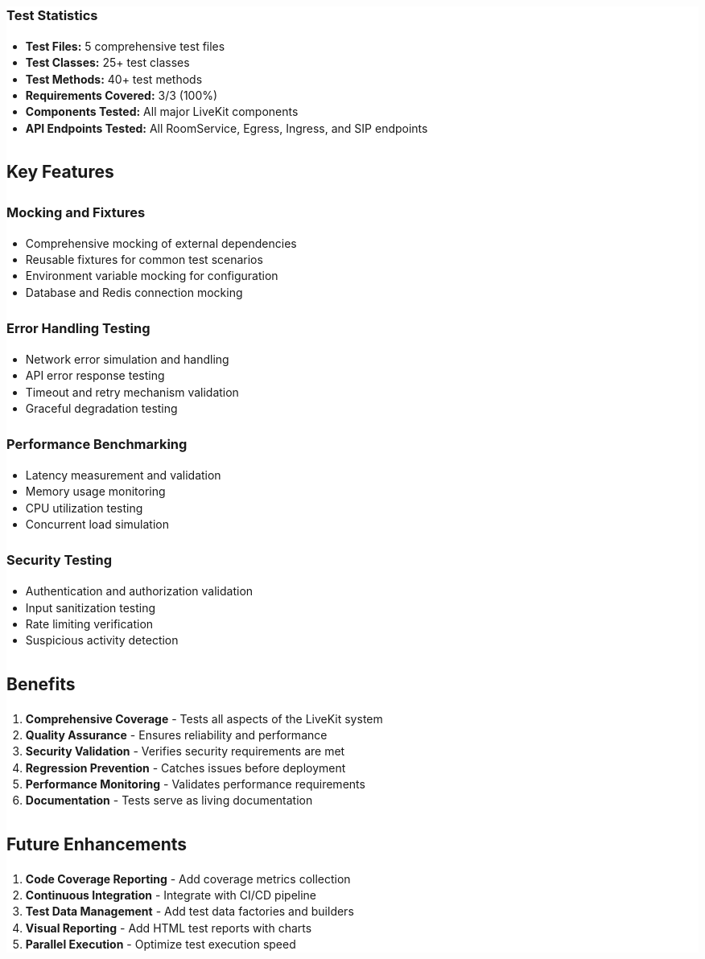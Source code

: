 ### Test Statistics

- **Test Files:** 5 comprehensive test files
- **Test Classes:** 25+ test classes
- **Test Methods:** 40+ test methods
- **Requirements Covered:** 3/3 (100%)
- **Components Tested:** All major LiveKit components
- **API Endpoints Tested:** All RoomService, Egress, Ingress, and SIP endpoints

## Key Features

### Mocking and Fixtures

- Comprehensive mocking of external dependencies
- Reusable fixtures for common test scenarios
- Environment variable mocking for configuration
- Database and Redis connection mocking

### Error Handling Testing

- Network error simulation and handling
- API error response testing
- Timeout and retry mechanism validation
- Graceful degradation testing

### Performance Benchmarking

- Latency measurement and validation
- Memory usage monitoring
- CPU utilization testing
- Concurrent load simulation

### Security Testing

- Authentication and authorization validation
- Input sanitization testing
- Rate limiting verification
- Suspicious activity detection

## Benefits

1. **Comprehensive Coverage** - Tests all aspects of the LiveKit system
2. **Quality Assurance** - Ensures reliability and performance
3. **Security Validation** - Verifies security requirements are met
4. **Regression Prevention** - Catches issues before deployment
5. **Performance Monitoring** - Validates performance requirements
6. **Documentation** - Tests serve as living documentation

## Future Enhancements

1. **Code Coverage Reporting** - Add coverage metrics collection
2. **Continuous Integration** - Integrate with CI/CD pipeline
3. **Test Data Management** - Add test data factories and builders
4. **Visual Reporting** - Add HTML test reports with charts
5. **Parallel Execution** - Optimize test execution speed
